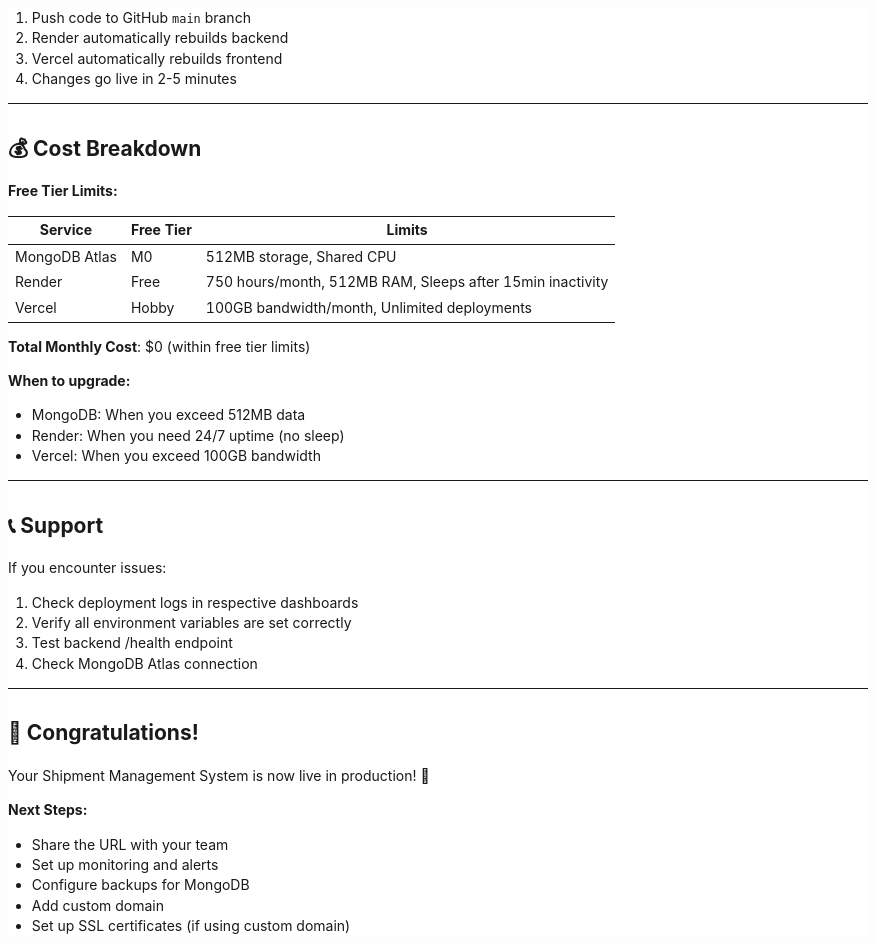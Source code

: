 1. Push code to GitHub `main` branch
2. Render automatically rebuilds backend
3. Vercel automatically rebuilds frontend
4. Changes go live in 2-5 minutes

---

## 💰 Cost Breakdown

**Free Tier Limits:**

| Service | Free Tier | Limits |
|---------|-----------|--------|
| MongoDB Atlas | M0 | 512MB storage, Shared CPU |
| Render | Free | 750 hours/month, 512MB RAM, Sleeps after 15min inactivity |
| Vercel | Hobby | 100GB bandwidth/month, Unlimited deployments |

**Total Monthly Cost**: $0 (within free tier limits)

**When to upgrade:**
- MongoDB: When you exceed 512MB data
- Render: When you need 24/7 uptime (no sleep)
- Vercel: When you exceed 100GB bandwidth

---

## 📞 Support

If you encounter issues:
1. Check deployment logs in respective dashboards
2. Verify all environment variables are set correctly
3. Test backend /health endpoint
4. Check MongoDB Atlas connection

---

## 🎉 Congratulations!

Your Shipment Management System is now live in production! 🚀

**Next Steps:**
- Share the URL with your team
- Set up monitoring and alerts
- Configure backups for MongoDB
- Add custom domain
- Set up SSL certificates (if using custom domain)

